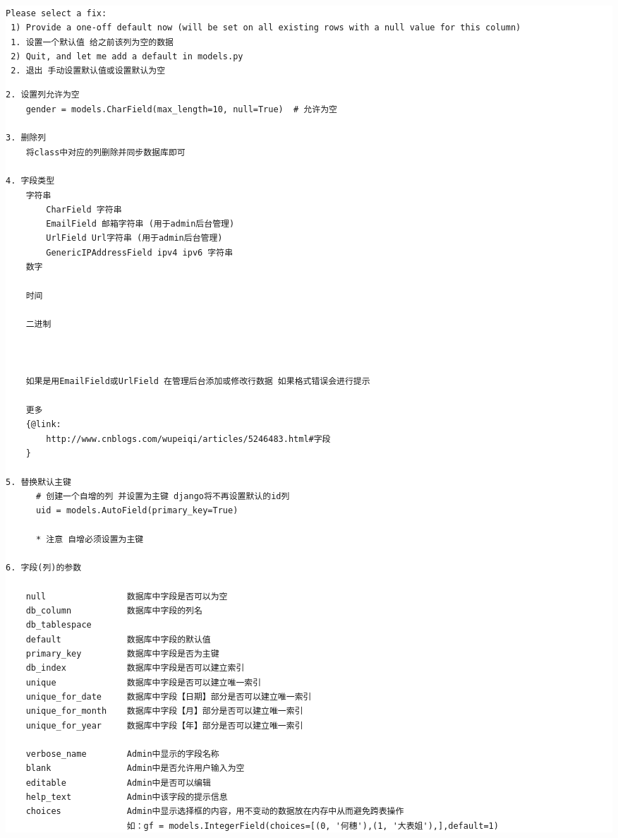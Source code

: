 ```
Please select a fix:
 1) Provide a one-off default now (will be set on all existing rows with a null value for this column)
 1. 设置一个默认值 给之前该列为空的数据
 2) Quit, and let me add a default in models.py
 2. 退出 手动设置默认值或设置默认为空
```

    2. 设置列允许为空
        gender = models.CharField(max_length=10, null=True)  # 允许为空

    3. 删除列
        将class中对应的列删除并同步数据库即可

    4. 字段类型
        字符串
            CharField 字符串
            EmailField 邮箱字符串 (用于admin后台管理)
            UrlField Url字符串 (用于admin后台管理)
            GenericIPAddressField ipv4 ipv6 字符串
        数字

        时间

        二进制



        如果是用EmailField或UrlField 在管理后台添加或修改行数据 如果格式错误会进行提示

        更多
        {@link:
            http://www.cnblogs.com/wupeiqi/articles/5246483.html#字段
        }

    5. 替换默认主键
          # 创建一个自增的列 并设置为主键 django将不再设置默认的id列
          uid = models.AutoField(primary_key=True)

          * 注意 自增必须设置为主键

    6. 字段(列)的参数

        null                数据库中字段是否可以为空
        db_column           数据库中字段的列名
        db_tablespace
        default             数据库中字段的默认值
        primary_key         数据库中字段是否为主键
        db_index            数据库中字段是否可以建立索引
        unique              数据库中字段是否可以建立唯一索引
        unique_for_date     数据库中字段【日期】部分是否可以建立唯一索引
        unique_for_month    数据库中字段【月】部分是否可以建立唯一索引
        unique_for_year     数据库中字段【年】部分是否可以建立唯一索引

        verbose_name        Admin中显示的字段名称
        blank               Admin中是否允许用户输入为空
        editable            Admin中是否可以编辑
        help_text           Admin中该字段的提示信息
        choices             Admin中显示选择框的内容，用不变动的数据放在内存中从而避免跨表操作
                            如：gf = models.IntegerField(choices=[(0, '何穗'),(1, '大表姐'),],default=1)
